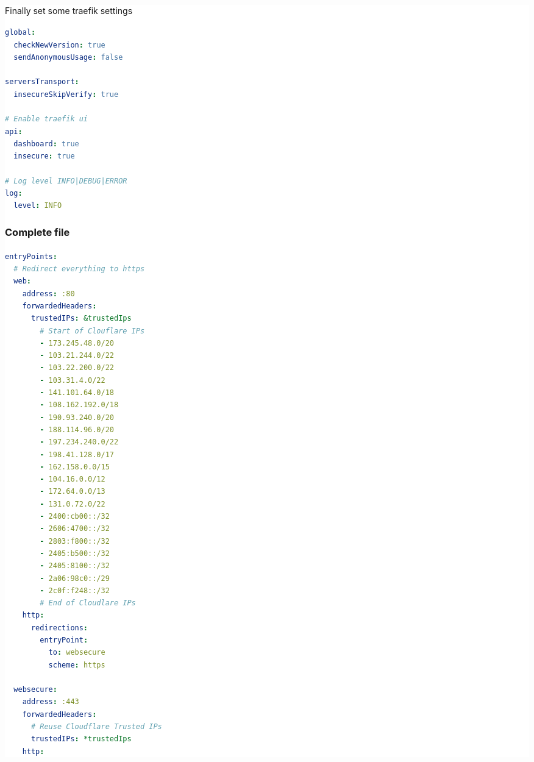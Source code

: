 Finally set some traefik settings

```yml
global:
  checkNewVersion: true
  sendAnonymousUsage: false

serversTransport:
  insecureSkipVerify: true

# Enable traefik ui
api:
  dashboard: true
  insecure: true

# Log level INFO|DEBUG|ERROR
log:
  level: INFO
```


### Complete file

```yml
entryPoints:
  # Redirect everything to https
  web:
    address: :80
    forwardedHeaders:
      trustedIPs: &trustedIps
        # Start of Clouflare IPs
        - 173.245.48.0/20
        - 103.21.244.0/22
        - 103.22.200.0/22
        - 103.31.4.0/22
        - 141.101.64.0/18
        - 108.162.192.0/18
        - 190.93.240.0/20
        - 188.114.96.0/20
        - 197.234.240.0/22
        - 198.41.128.0/17
        - 162.158.0.0/15
        - 104.16.0.0/12
        - 172.64.0.0/13
        - 131.0.72.0/22
        - 2400:cb00::/32
        - 2606:4700::/32
        - 2803:f800::/32
        - 2405:b500::/32
        - 2405:8100::/32
        - 2a06:98c0::/29
        - 2c0f:f248::/32
        # End of Cloudlare IPs
    http:
      redirections:
        entryPoint:
          to: websecure
          scheme: https

  websecure:
    address: :443
    forwardedHeaders:
      # Reuse Cloudflare Trusted IPs
      trustedIPs: *trustedIps
    http:
```